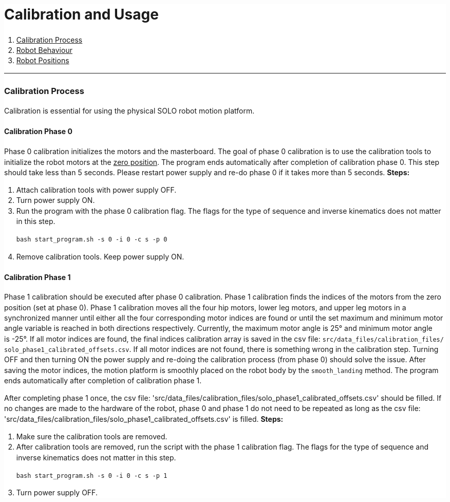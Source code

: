 # Calibration and Usage

1. [Calibration Process](#calibration-process)
2. [Robot Behaviour](#robot-behaviour)
3. [Robot Positions](#robot-positions)

---

<a name="calibration-process"></a>

### Calibration Process
Calibration is essential for using the physical SOLO robot motion platform. 

#### Calibration Phase 0
Phase 0 calibration initializes the motors and the masterboard. The goal of phase 0 calibration is to use the calibration tools to initialize the robot motors at the [zero position](#zero-position). The program ends automatically after completion of calibration phase 0. This step should take less than 5 seconds. Please restart power supply and re-do phase 0 if it takes more than 5 seconds.
**Steps:**
1. Attach calibration tools with power supply OFF.
2. Turn power supply ON. 
3. Run the program with the phase 0 calibration flag. The flags for the type of sequence and inverse kinematics does not matter in this step. 
    ```
    bash start_program.sh -s 0 -i 0 -c s -p 0
    ```
4. Remove calibration tools. Keep power supply ON.

#### Calibration Phase 1
Phase 1 calibration should be executed after phase 0 calibration. Phase 1 calibration finds the indices of the motors from the zero position (set at phase 0). Phase 1 calibration moves all the four hip motors, lower leg motors, and upper leg motors in a synchronized manner until either all the four corresponding motor indices are found or until the set maximum and minimum motor angle variable is reached in both directions respectively. Currently, the maximum motor angle is 25&deg; and minimum motor angle is -25&deg;. If all motor indices are found, the final indices calibration array is saved in the csv file: `src/data_files/calibration_files/solo_phase1_calibrated_offsets.csv`. If all motor indices are not found, there is something wrong in the calibration step. Turning OFF and then turning ON the power supply and re-doing the calibration process (from phase 0) should solve the issue. After saving the motor indices, the motion platform is smoothly placed on the robot body by the `smooth_landing` method. The program ends automatically after completion of calibration phase 1.

After completing phase 1 once, the csv file: 'src/data_files/calibration_files/solo_phase1_calibrated_offsets.csv' should be filled. If no changes are made to the hardware of the robot, phase 0 and phase 1 do not need to be repeated as long as the csv file: 'src/data_files/calibration_files/solo_phase1_calibrated_offsets.csv' is filled.
**Steps:**
1. Make sure the calibration tools are removed.
2. After calibration tools are removed, run the script with the phase 1 calibration flag. The flags for the type of sequence and inverse kinematics does not matter in this step. 
    ```
    bash start_program.sh -s 0 -i 0 -c s -p 1
    ```
3. Turn power supply OFF.
